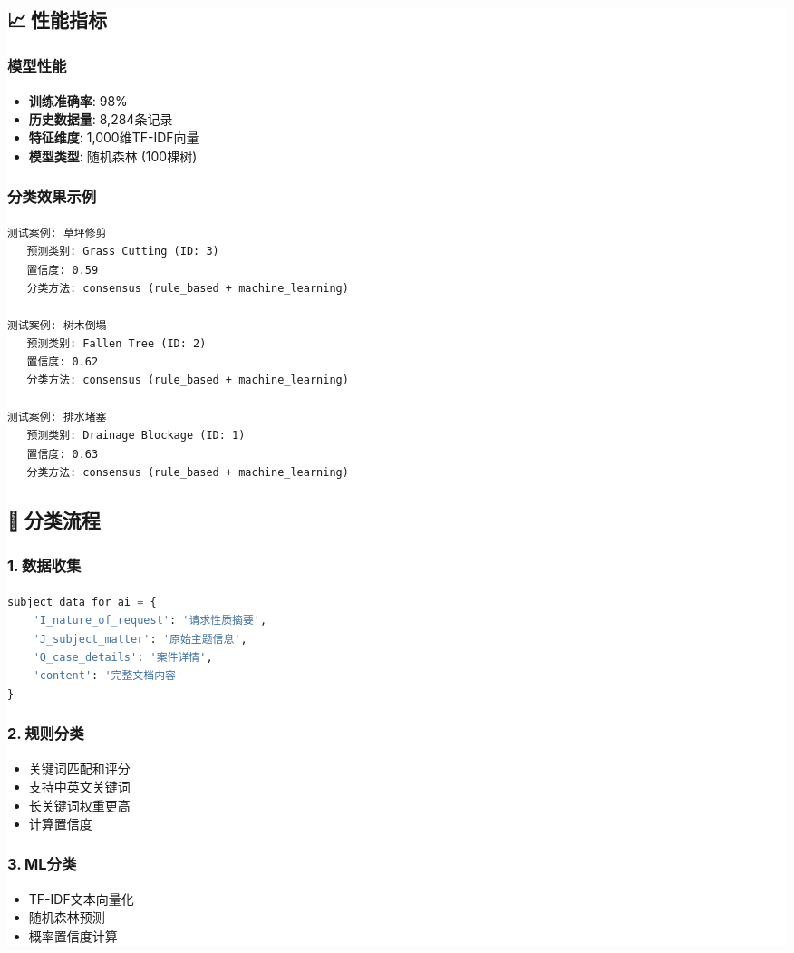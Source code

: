 ## 📈 性能指标

### 模型性能
- **训练准确率**: 98%
- **历史数据量**: 8,284条记录
- **特征维度**: 1,000维TF-IDF向量
- **模型类型**: 随机森林 (100棵树)

### 分类效果示例
```
测试案例: 草坪修剪
   预测类别: Grass Cutting (ID: 3)
   置信度: 0.59
   分类方法: consensus (rule_based + machine_learning)

测试案例: 树木倒塌
   预测类别: Fallen Tree (ID: 2)
   置信度: 0.62
   分类方法: consensus (rule_based + machine_learning)

测试案例: 排水堵塞
   预测类别: Drainage Blockage (ID: 1)
   置信度: 0.63
   分类方法: consensus (rule_based + machine_learning)
```

## 🔄 分类流程

### 1. 数据收集
```python
subject_data_for_ai = {
    'I_nature_of_request': '请求性质摘要',
    'J_subject_matter': '原始主题信息',
    'Q_case_details': '案件详情',
    'content': '完整文档内容'
}
```

### 2. 规则分类
- 关键词匹配和评分
- 支持中英文关键词
- 长关键词权重更高
- 计算置信度

### 3. ML分类
- TF-IDF文本向量化
- 随机森林预测
- 概率置信度计算
